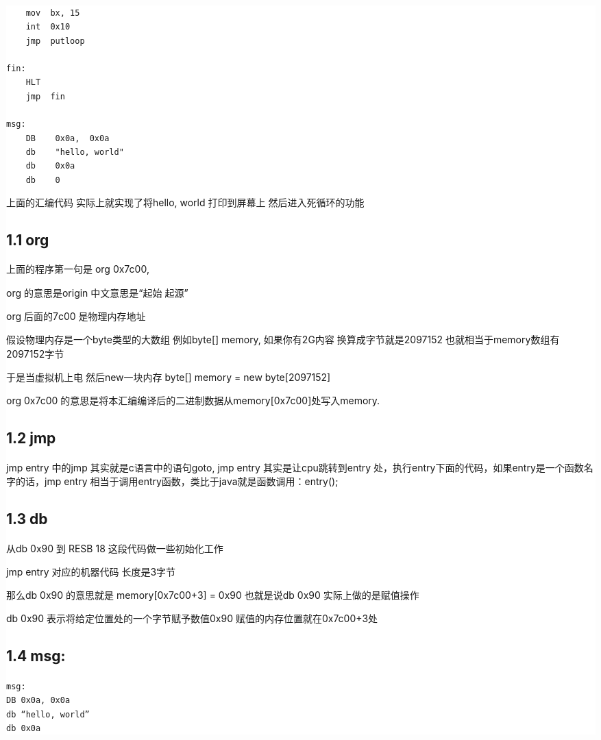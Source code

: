 ```assembly
    mov  bx, 15
    int  0x10
    jmp  putloop

fin:
    HLT
    jmp  fin

msg:
    DB    0x0a,  0x0a
    db    "hello, world"
    db    0x0a
    db    0
```



上面的汇编代码 实际上就实现了将hello, world 打印到屏幕上 然后进入死循环的功能 

## 1.1 org

上面的程序第一句是 org 0x7c00,

org 的意思是origin 中文意思是“起始 起源” 

org 后面的7c00 是物理内存地址 

假设物理内存是一个byte类型的大数组 例如byte[] memory, 如果你有2G内容 换算成字节就是2097152 也就相当于memory数组有2097152字节 

于是当虚拟机上电 然后new一块内存 byte[] memory = new byte[2097152]

org 0x7c00 的意思是将本汇编编译后的二进制数据从memory[0x7c00]处写入memory.



## 1.2 jmp

jmp entry 中的jmp 其实就是c语言中的语句goto, jmp entry 其实是让cpu跳转到entry 处，执行entry下面的代码，如果entry是一个函数名字的话，jmp entry 相当于调用entry函数，类比于java就是函数调用：entry();



## 1.3 db

从db 0x90 到 RESB 18 这段代码做一些初始化工作 

jmp entry 对应的机器代码 长度是3字节 

那么db 0x90 的意思就是 memory[0x7c00+3] = 0x90 也就是说db 0x90 实际上做的是赋值操作 

db 0x90 表示将给定位置处的一个字节赋予数值0x90 赋值的内存位置就在0x7c00+3处



## 1.4 msg:

```assembly
msg:
DB 0x0a, 0x0a
db “hello, world”
db 0x0a
```
